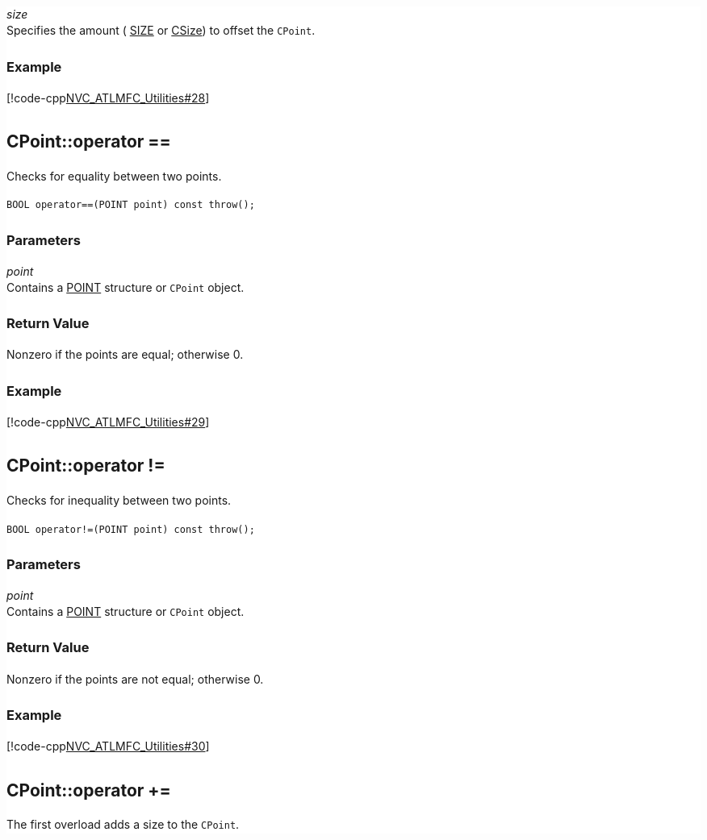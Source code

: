 *size*<br/>
Specifies the amount ( [SIZE](/windows/win32/api/windef/ns-windef-size) or [CSize](../../atl-mfc-shared/reference/csize-class.md)) to offset the `CPoint`.

### Example

[!code-cpp[NVC_ATLMFC_Utilities#28](../../atl-mfc-shared/codesnippet/cpp/cpoint-class_1.cpp)]

## <a name="operator_eq_eq"></a> CPoint::operator ==

Checks for equality between two points.

```
BOOL operator==(POINT point) const throw();
```

### Parameters

*point*<br/>
Contains a [POINT](/windows/win32/api/windef/ns-windef-point) structure or `CPoint` object.

### Return Value

Nonzero if the points are equal; otherwise 0.

### Example

[!code-cpp[NVC_ATLMFC_Utilities#29](../../atl-mfc-shared/codesnippet/cpp/cpoint-class_2.cpp)]

## <a name="operator_neq"></a> CPoint::operator !=

Checks for inequality between two points.

```
BOOL operator!=(POINT point) const throw();
```

### Parameters

*point*<br/>
Contains a [POINT](/windows/win32/api/windef/ns-windef-point) structure or `CPoint` object.

### Return Value

Nonzero if the points are not equal; otherwise 0.

### Example

[!code-cpp[NVC_ATLMFC_Utilities#30](../../atl-mfc-shared/codesnippet/cpp/cpoint-class_3.cpp)]

## <a name="operator_add_eq"></a> CPoint::operator +=

The first overload adds a size to the `CPoint`.
